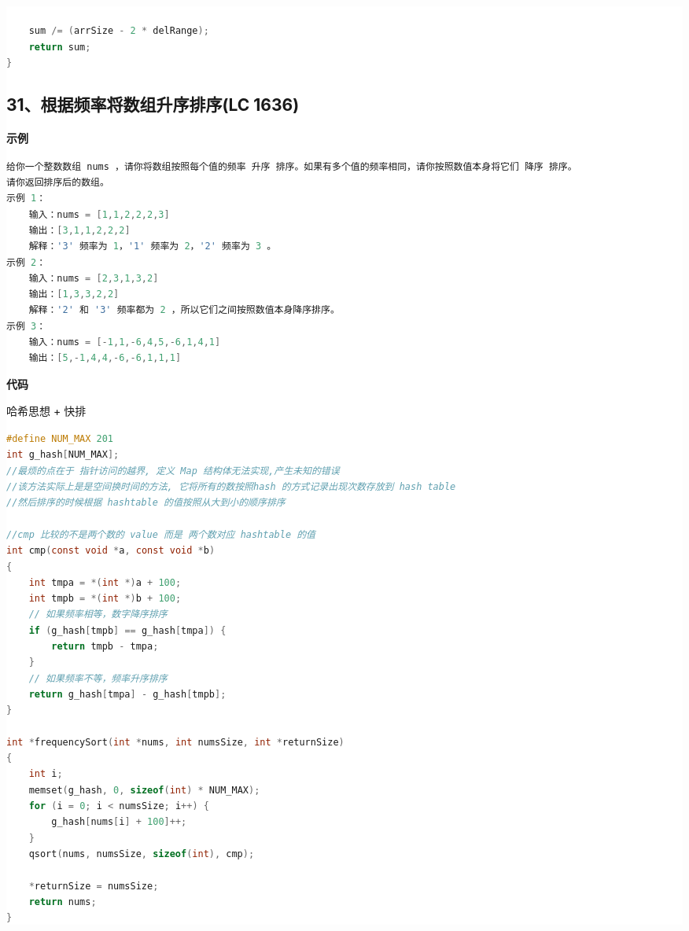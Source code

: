```c

    sum /= (arrSize - 2 * delRange);
    return sum;
}
```



## 31、根据频率将数组升序排序(LC 1636)

**示例**

```c
给你一个整数数组 nums ，请你将数组按照每个值的频率 升序 排序。如果有多个值的频率相同，请你按照数值本身将它们 降序 排序。 
请你返回排序后的数组。
示例 1：
    输入：nums = [1,1,2,2,2,3]
    输出：[3,1,1,2,2,2]
    解释：'3' 频率为 1，'1' 频率为 2，'2' 频率为 3 。
示例 2：
    输入：nums = [2,3,1,3,2]
    输出：[1,3,3,2,2]
    解释：'2' 和 '3' 频率都为 2 ，所以它们之间按照数值本身降序排序。
示例 3：
    输入：nums = [-1,1,-6,4,5,-6,1,4,1]
    输出：[5,-1,4,4,-6,-6,1,1,1]
```

**代码**

哈希思想 + 快排

```c
#define NUM_MAX 201
int g_hash[NUM_MAX];
//最烦的点在于 指针访问的越界, 定义 Map 结构体无法实现,产生未知的错误
//该方法实际上是是空间换时间的方法, 它将所有的数按照hash 的方式记录出现次数存放到 hash table
//然后排序的时候根据 hashtable 的值按照从大到小的顺序排序

//cmp 比较的不是两个数的 value 而是 两个数对应 hashtable 的值
int cmp(const void *a, const void *b)
{
    int tmpa = *(int *)a + 100;
    int tmpb = *(int *)b + 100;
    // 如果频率相等，数字降序排序
    if (g_hash[tmpb] == g_hash[tmpa]) {
        return tmpb - tmpa;
    }
    // 如果频率不等，频率升序排序
    return g_hash[tmpa] - g_hash[tmpb];
}

int *frequencySort(int *nums, int numsSize, int *returnSize)
{
    int i;
    memset(g_hash, 0, sizeof(int) * NUM_MAX);
    for (i = 0; i < numsSize; i++) {
        g_hash[nums[i] + 100]++;
    }
    qsort(nums, numsSize, sizeof(int), cmp);

    *returnSize = numsSize;
    return nums;
}
```
